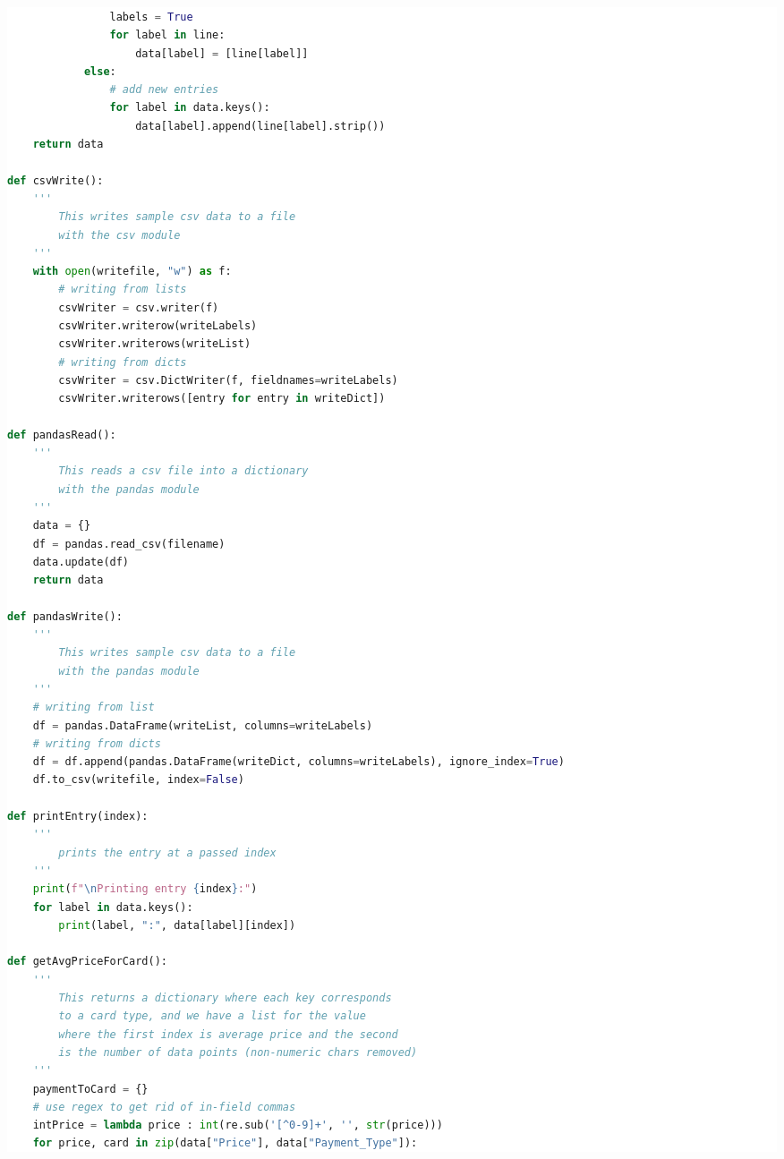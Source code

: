```py
                labels = True
                for label in line:
                    data[label] = [line[label]]
            else:
                # add new entries
                for label in data.keys():
                    data[label].append(line[label].strip())
    return data

def csvWrite():
    '''
        This writes sample csv data to a file
        with the csv module
    '''
    with open(writefile, "w") as f:
        # writing from lists
        csvWriter = csv.writer(f)
        csvWriter.writerow(writeLabels)
        csvWriter.writerows(writeList)
        # writing from dicts
        csvWriter = csv.DictWriter(f, fieldnames=writeLabels)
        csvWriter.writerows([entry for entry in writeDict])

def pandasRead():
    '''
        This reads a csv file into a dictionary
        with the pandas module
    '''
    data = {}
    df = pandas.read_csv(filename)
    data.update(df)
    return data

def pandasWrite():
    '''
        This writes sample csv data to a file
        with the pandas module
    '''
    # writing from list
    df = pandas.DataFrame(writeList, columns=writeLabels)
    # writing from dicts
    df = df.append(pandas.DataFrame(writeDict, columns=writeLabels), ignore_index=True)
    df.to_csv(writefile, index=False)

def printEntry(index):
    '''
        prints the entry at a passed index
    '''
    print(f"\nPrinting entry {index}:")
    for label in data.keys():
        print(label, ":", data[label][index])

def getAvgPriceForCard():
    '''
        This returns a dictionary where each key corresponds
        to a card type, and we have a list for the value
        where the first index is average price and the second
        is the number of data points (non-numeric chars removed)
    '''
    paymentToCard = {}
    # use regex to get rid of in-field commas
    intPrice = lambda price : int(re.sub('[^0-9]+', '', str(price)))
    for price, card in zip(data["Price"], data["Payment_Type"]):
```